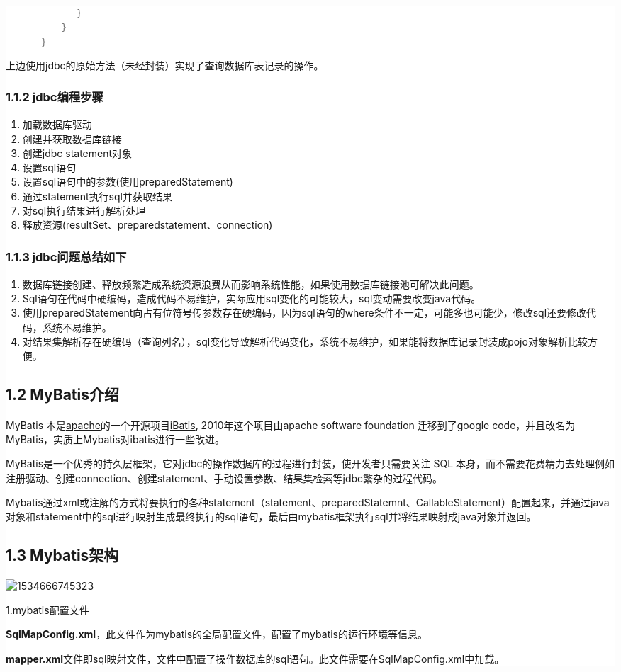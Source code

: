 ```java
              }
           }
       }
```





上边使用jdbc的原始方法（未经封装）实现了查询数据库表记录的操作。

### 1.1.2  jdbc编程步骤

1. 加载数据库驱动
2. 创建并获取数据库链接
3. 创建jdbc statement对象
4. 设置sql语句
5. 设置sql语句中的参数(使用preparedStatement)
6. 通过statement执行sql并获取结果
7. 对sql执行结果进行解析处理
8. 释放资源(resultSet、preparedstatement、connection)

 

### 1.1.3  jdbc问题总结如下

1. 数据库链接创建、释放频繁造成系统资源浪费从而影响系统性能，如果使用数据库链接池可解决此问题。
2. Sql语句在代码中硬编码，造成代码不易维护，实际应用sql变化的可能较大，sql变动需要改变java代码。
3. 使用preparedStatement向占有位符号传参数存在硬编码，因为sql语句的where条件不一定，可能多也可能少，修改sql还要修改代码，系统不易维护。
4. 对结果集解析存在硬编码（查询列名），sql变化导致解析代码变化，系统不易维护，如果能将数据库记录封装成pojo对象解析比较方便。

 

## 1.2    MyBatis介绍

MyBatis 本是[apache](http://baike.baidu.com/view/28283.htm)的一个开源项目[iBatis](http://baike.baidu.com/view/628102.htm), 2010年这个项目由apache software foundation 迁移到了google code，并且改名为MyBatis，实质上Mybatis对ibatis进行一些改进。

MyBatis是一个优秀的持久层框架，它对jdbc的操作数据库的过程进行封装，使开发者只需要关注 SQL 本身，而不需要花费精力去处理例如注册驱动、创建connection、创建statement、手动设置参数、结果集检索等jdbc繁杂的过程代码。

Mybatis通过xml或注解的方式将要执行的各种statement（statement、preparedStatemnt、CallableStatement）配置起来，并通过java对象和statement中的sql进行映射生成最终执行的sql语句，最后由mybatis框架执行sql并将结果映射成java对象并返回。

 

 

## 1.3    Mybatis架构

  ![1534666745323](C:\Users\zhaoq\AppData\Local\Temp\1534666745323.png)

1.mybatis配置文件

**SqlMapConfig.xml**，此文件作为mybatis的全局配置文件，配置了mybatis的运行环境等信息。

**mapper.xml**文件即sql映射文件，文件中配置了操作数据库的sql语句。此文件需要在SqlMapConfig.xml中加载。 
